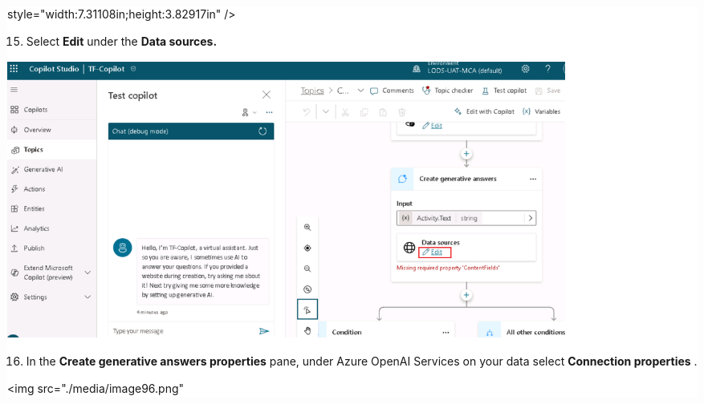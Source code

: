 style="width:7.31108in;height:3.82917in" />

15. Select **Edit** under the **Data sources.**

<img src="./media/image95.png"
style="width:7.23542in;height:3.59449in" />

16. In the **Create generative answers properties** pane, under Azure
    OpenAI Services on your data select **Connection properties** .

<img src="./media/image96.png"